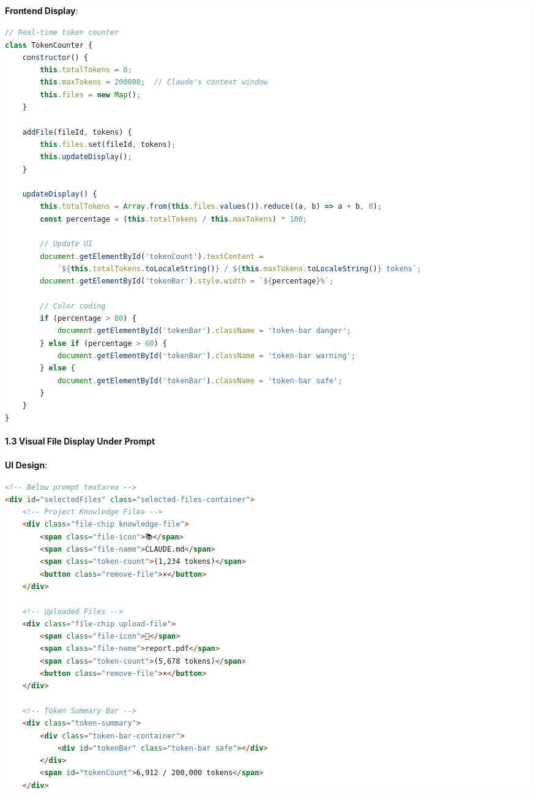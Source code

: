 **Frontend Display**:
```javascript
// Real-time token counter
class TokenCounter {
    constructor() {
        this.totalTokens = 0;
        this.maxTokens = 200000;  // Claude's context window
        this.files = new Map();
    }

    addFile(fileId, tokens) {
        this.files.set(fileId, tokens);
        this.updateDisplay();
    }

    updateDisplay() {
        this.totalTokens = Array.from(this.files.values()).reduce((a, b) => a + b, 0);
        const percentage = (this.totalTokens / this.maxTokens) * 100;

        // Update UI
        document.getElementById('tokenCount').textContent =
            `${this.totalTokens.toLocaleString()} / ${this.maxTokens.toLocaleString()} tokens`;
        document.getElementById('tokenBar').style.width = `${percentage}%`;

        // Color coding
        if (percentage > 80) {
            document.getElementById('tokenBar').className = 'token-bar danger';
        } else if (percentage > 60) {
            document.getElementById('tokenBar').className = 'token-bar warning';
        } else {
            document.getElementById('tokenBar').className = 'token-bar safe';
        }
    }
}
```

#### 1.3 Visual File Display Under Prompt
**UI Design**:
```html
<!-- Below prompt textarea -->
<div id="selectedFiles" class="selected-files-container">
    <!-- Project Knowledge Files -->
    <div class="file-chip knowledge-file">
        <span class="file-icon">📚</span>
        <span class="file-name">CLAUDE.md</span>
        <span class="token-count">(1,234 tokens)</span>
        <button class="remove-file">×</button>
    </div>

    <!-- Uploaded Files -->
    <div class="file-chip upload-file">
        <span class="file-icon">📎</span>
        <span class="file-name">report.pdf</span>
        <span class="token-count">(5,678 tokens)</span>
        <button class="remove-file">×</button>
    </div>

    <!-- Token Summary Bar -->
    <div class="token-summary">
        <div class="token-bar-container">
            <div id="tokenBar" class="token-bar safe"></div>
        </div>
        <span id="tokenCount">6,912 / 200,000 tokens</span>
    </div>
```